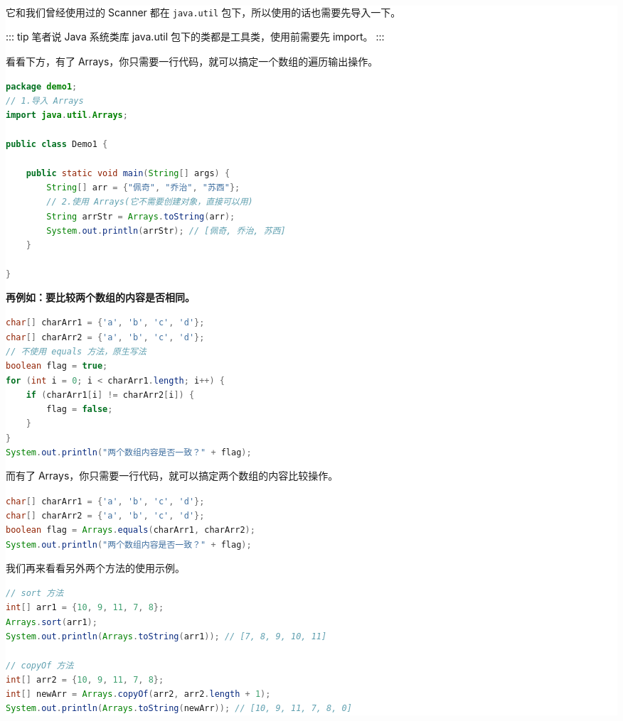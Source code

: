 它和我们曾经使用过的 Scanner 都在 `java.util` 包下，所以使用的话也需要先导入一下。

::: tip 笔者说
Java 系统类库 java.util 包下的类都是工具类，使用前需要先 import。
:::

看看下方，有了 Arrays，你只需要一行代码，就可以搞定一个数组的遍历输出操作。

```java
package demo1;
// 1.导入 Arrays
import java.util.Arrays;

public class Demo1 {

    public static void main(String[] args) {
        String[] arr = {"佩奇", "乔治", "苏西"};
        // 2.使用 Arrays(它不需要创建对象，直接可以用)
        String arrStr = Arrays.toString(arr);
        System.out.println(arrStr); // [佩奇, 乔治, 苏西]
    }

}
```

**再例如：要比较两个数组的内容是否相同。** 

```java
char[] charArr1 = {'a', 'b', 'c', 'd'};
char[] charArr2 = {'a', 'b', 'c', 'd'};
// 不使用 equals 方法，原生写法
boolean flag = true;
for (int i = 0; i < charArr1.length; i++) {
    if (charArr1[i] != charArr2[i]) {
        flag = false;
    }
}
System.out.println("两个数组内容是否一致？" + flag);
```

而有了 Arrays，你只需要一行代码，就可以搞定两个数组的内容比较操作。

```java
char[] charArr1 = {'a', 'b', 'c', 'd'};
char[] charArr2 = {'a', 'b', 'c', 'd'};
boolean flag = Arrays.equals(charArr1, charArr2);
System.out.println("两个数组内容是否一致？" + flag);
```

我们再来看看另外两个方法的使用示例。

```java
// sort 方法
int[] arr1 = {10, 9, 11, 7, 8};
Arrays.sort(arr1);
System.out.println(Arrays.toString(arr1)); // [7, 8, 9, 10, 11]

// copyOf 方法
int[] arr2 = {10, 9, 11, 7, 8};
int[] newArr = Arrays.copyOf(arr2, arr2.length + 1);
System.out.println(Arrays.toString(newArr)); // [10, 9, 11, 7, 8, 0]
```
